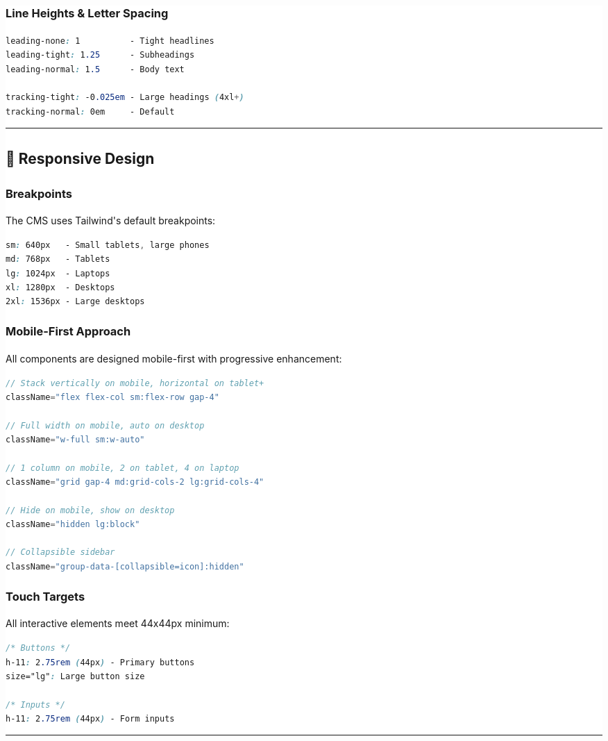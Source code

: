 ### Line Heights & Letter Spacing

```css
leading-none: 1          - Tight headlines
leading-tight: 1.25      - Subheadings
leading-normal: 1.5      - Body text

tracking-tight: -0.025em - Large headings (4xl+)
tracking-normal: 0em     - Default
```

---

## 📱 Responsive Design

### Breakpoints

The CMS uses Tailwind's default breakpoints:

```css
sm: 640px   - Small tablets, large phones
md: 768px   - Tablets
lg: 1024px  - Laptops
xl: 1280px  - Desktops
2xl: 1536px - Large desktops
```

### Mobile-First Approach

All components are designed mobile-first with progressive enhancement:

```typescript
// Stack vertically on mobile, horizontal on tablet+
className="flex flex-col sm:flex-row gap-4"

// Full width on mobile, auto on desktop
className="w-full sm:w-auto"

// 1 column on mobile, 2 on tablet, 4 on laptop
className="grid gap-4 md:grid-cols-2 lg:grid-cols-4"

// Hide on mobile, show on desktop
className="hidden lg:block"

// Collapsible sidebar
className="group-data-[collapsible=icon]:hidden"
```

### Touch Targets

All interactive elements meet 44x44px minimum:

```css
/* Buttons */
h-11: 2.75rem (44px) - Primary buttons
size="lg": Large button size

/* Inputs */
h-11: 2.75rem (44px) - Form inputs
```

---